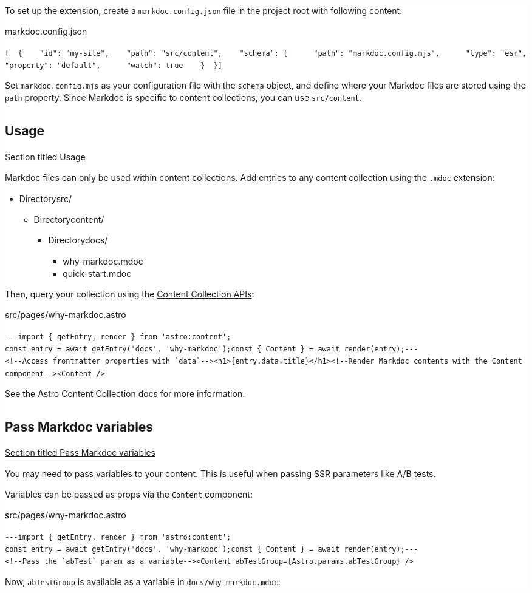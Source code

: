 To set up the extension, create a `markdoc.config.json` file in the project root with following content:

markdoc.config.json

    [  {    "id": "my-site",    "path": "src/content",    "schema": {      "path": "markdoc.config.mjs",      "type": "esm",      "property": "default",      "watch": true    }  }]

Set `markdoc.config.mjs` as your configuration file with the `schema` object, and define where your Markdoc files are stored using the `path` property. Since Markdoc is specific to content collections, you can use `src/content`.

Usage
-----

[Section titled Usage](#usage)

Markdoc files can only be used within content collections. Add entries to any content collection using the `.mdoc` extension:

*   Directorysrc/
    
    *   Directorycontent/
        
        *   Directorydocs/
            
            *   why-markdoc.mdoc
            *   quick-start.mdoc
            
        
    

Then, query your collection using the [Content Collection APIs](/en/guides/content-collections/#querying-collections):

src/pages/why-markdoc.astro

    ---import { getEntry, render } from 'astro:content';
    const entry = await getEntry('docs', 'why-markdoc');const { Content } = await render(entry);---
    <!--Access frontmatter properties with `data`--><h1>{entry.data.title}</h1><!--Render Markdoc contents with the Content component--><Content />

See the [Astro Content Collection docs](/en/guides/content-collections/) for more information.

Pass Markdoc variables
----------------------

[Section titled Pass Markdoc variables](#pass-markdoc-variables)

You may need to pass [variables](https://markdoc.dev/docs/variables) to your content. This is useful when passing SSR parameters like A/B tests.

Variables can be passed as props via the `Content` component:

src/pages/why-markdoc.astro

    ---import { getEntry, render } from 'astro:content';
    const entry = await getEntry('docs', 'why-markdoc');const { Content } = await render(entry);---
    <!--Pass the `abTest` param as a variable--><Content abTestGroup={Astro.params.abTestGroup} />

Now, `abTestGroup` is available as a variable in `docs/why-markdoc.mdoc`:
